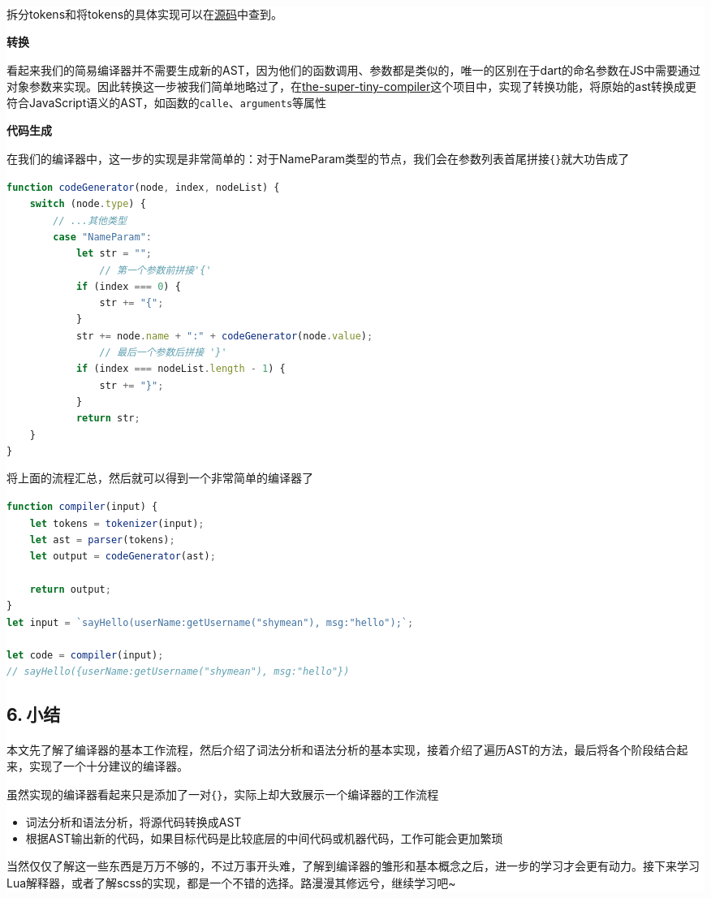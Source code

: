 拆分tokens和将tokens的具体实现可以在[源码](https://github.com/tangxiangmin/tiny-compiler)中查到。

**转换**

看起来我们的简易编译器并不需要生成新的AST，因为他们的函数调用、参数都是类似的，唯一的区别在于dart的命名参数在JS中需要通过对象参数来实现。因此转换这一步被我们简单地略过了，在[the-super-tiny-compiler](https://github.com/jamiebuilds/the-super-tiny-compiler)这个项目中，实现了转换功能，将原始的ast转换成更符合JavaScript语义的AST，如函数的`calle`、`arguments`等属性

**代码生成**

在我们的编译器中，这一步的实现是非常简单的：对于NameParam类型的节点，我们会在参数列表首尾拼接`{}`就大功告成了

```js
function codeGenerator(node, index, nodeList) {
    switch (node.type) {
        // ...其他类型
        case "NameParam":
            let str = "";
                // 第一个参数前拼接'{'
            if (index === 0) {
                str += "{";
            }
            str += node.name + ":" + codeGenerator(node.value);
                // 最后一个参数后拼接 '}'
            if (index === nodeList.length - 1) {
                str += "}";
            }
            return str;
    }
}
```

将上面的流程汇总，然后就可以得到一个非常简单的编译器了

```js
function compiler(input) {
    let tokens = tokenizer(input);
    let ast = parser(tokens);
    let output = codeGenerator(ast);

    return output;
}
let input = `sayHello(userName:getUsername("shymean"), msg:"hello");`;

let code = compiler(input);
// sayHello({userName:getUsername("shymean"), msg:"hello"})
```

## 6. 小结

本文先了解了编译器的基本工作流程，然后介绍了词法分析和语法分析的基本实现，接着介绍了遍历AST的方法，最后将各个阶段结合起来，实现了一个十分建议的编译器。

虽然实现的编译器看起来只是添加了一对`{}`，实际上却大致展示一个编译器的工作流程

- 词法分析和语法分析，将源代码转换成AST
- 根据AST输出新的代码，如果目标代码是比较底层的中间代码或机器代码，工作可能会更加繁琐

当然仅仅了解这一些东西是万万不够的，不过万事开头难，了解到编译器的雏形和基本概念之后，进一步的学习才会更有动力。接下来学习Lua解释器，或者了解scss的实现，都是一个不错的选择。路漫漫其修远兮，继续学习吧~